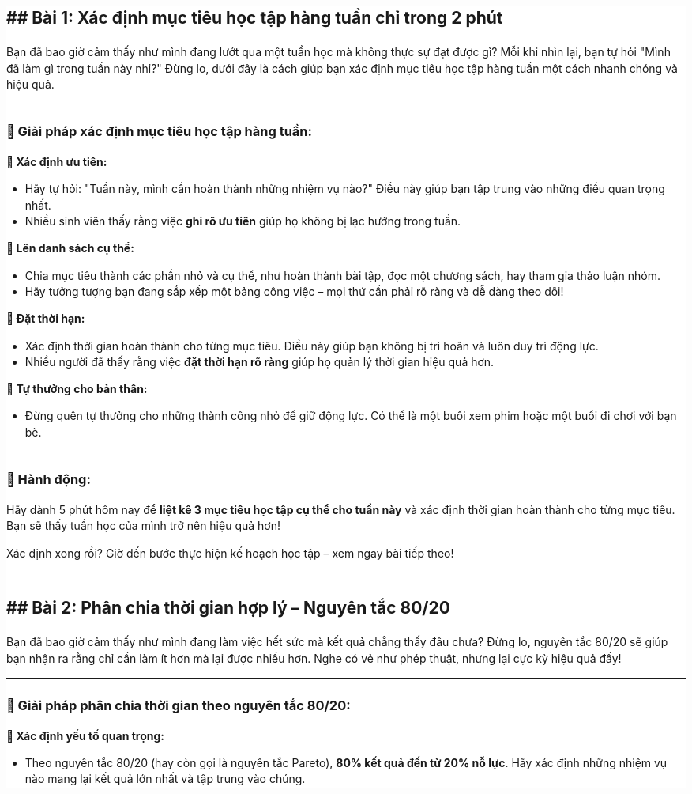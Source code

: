 ## ## Bài 1: Xác định mục tiêu học tập hàng tuần chỉ trong 2 phút

Bạn đã bao giờ cảm thấy như mình đang lướt qua một tuần học mà không thực sự đạt được gì? Mỗi khi nhìn lại, bạn tự hỏi "Mình đã làm gì trong tuần này nhỉ?" Đừng lo, dưới đây là cách giúp bạn xác định mục tiêu học tập hàng tuần một cách nhanh chóng và hiệu quả.

---

### 📌 Giải pháp xác định mục tiêu học tập hàng tuần:

**🔹 Xác định ưu tiên:**
- Hãy tự hỏi: "Tuần này, mình cần hoàn thành những nhiệm vụ nào?" Điều này giúp bạn tập trung vào những điều quan trọng nhất.
- Nhiều sinh viên thấy rằng việc **ghi rõ ưu tiên** giúp họ không bị lạc hướng trong tuần.

**🔹 Lên danh sách cụ thể:**
- Chia mục tiêu thành các phần nhỏ và cụ thể, như hoàn thành bài tập, đọc một chương sách, hay tham gia thảo luận nhóm.
- Hãy tưởng tượng bạn đang sắp xếp một bảng công việc – mọi thứ cần phải rõ ràng và dễ dàng theo dõi!

**🔹 Đặt thời hạn:**
- Xác định thời gian hoàn thành cho từng mục tiêu. Điều này giúp bạn không bị trì hoãn và luôn duy trì động lực.
- Nhiều người đã thấy rằng việc **đặt thời hạn rõ ràng** giúp họ quản lý thời gian hiệu quả hơn.

**🔹 Tự thưởng cho bản thân:**
- Đừng quên tự thưởng cho những thành công nhỏ để giữ động lực. Có thể là một buổi xem phim hoặc một buổi đi chơi với bạn bè.

---

### 🚀 Hành động:

Hãy dành 5 phút hôm nay để **liệt kê 3 mục tiêu học tập cụ thể cho tuần này** và xác định thời gian hoàn thành cho từng mục tiêu. Bạn sẽ thấy tuần học của mình trở nên hiệu quả hơn!

Xác định xong rồi? Giờ đến bước thực hiện kế hoạch học tập – xem ngay bài tiếp theo!

---
## ## Bài 2: Phân chia thời gian hợp lý – Nguyên tắc 80/20

Bạn đã bao giờ cảm thấy như mình đang làm việc hết sức mà kết quả chẳng thấy đâu chưa? Đừng lo, nguyên tắc 80/20 sẽ giúp bạn nhận ra rằng chỉ cần làm ít hơn mà lại được nhiều hơn. Nghe có vẻ như phép thuật, nhưng lại cực kỳ hiệu quả đấy!

---

### 📌 Giải pháp phân chia thời gian theo nguyên tắc 80/20:

**🔹 Xác định yếu tố quan trọng:**
- Theo nguyên tắc 80/20 (hay còn gọi là nguyên tắc Pareto), **80% kết quả đến từ 20% nỗ lực**. Hãy xác định những nhiệm vụ nào mang lại kết quả lớn nhất và tập trung vào chúng.
